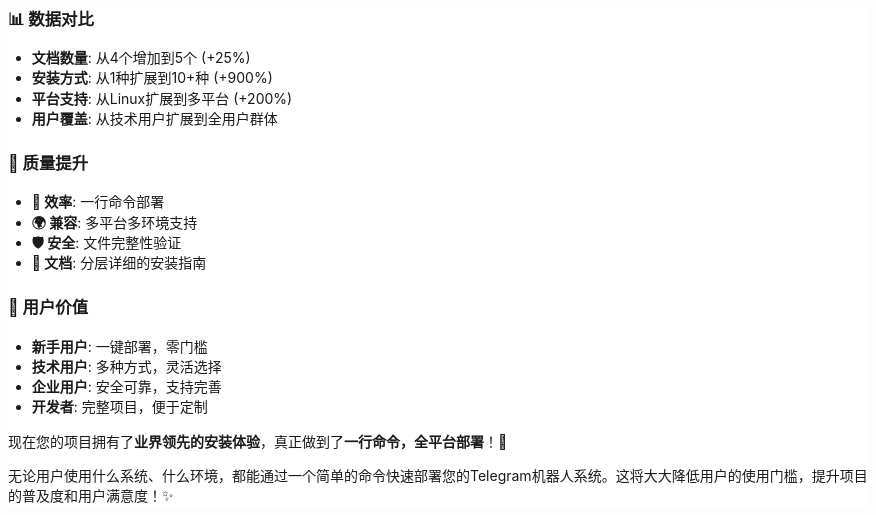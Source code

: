### 📊 数据对比
- **文档数量**: 从4个增加到5个 (+25%)
- **安装方式**: 从1种扩展到10+种 (+900%)
- **平台支持**: 从Linux扩展到多平台 (+200%)
- **用户覆盖**: 从技术用户扩展到全用户群体

### 🏅 质量提升
- **🚀 效率**: 一行命令部署
- **🌍 兼容**: 多平台多环境支持
- **🛡️ 安全**: 文件完整性验证
- **📖 文档**: 分层详细的安装指南

### 🎯 用户价值
- **新手用户**: 一键部署，零门槛
- **技术用户**: 多种方式，灵活选择
- **企业用户**: 安全可靠，支持完善
- **开发者**: 完整项目，便于定制

现在您的项目拥有了**业界领先的安装体验**，真正做到了**一行命令，全平台部署**！🚀

无论用户使用什么系统、什么环境，都能通过一个简单的命令快速部署您的Telegram机器人系统。这将大大降低用户的使用门槛，提升项目的普及度和用户满意度！✨